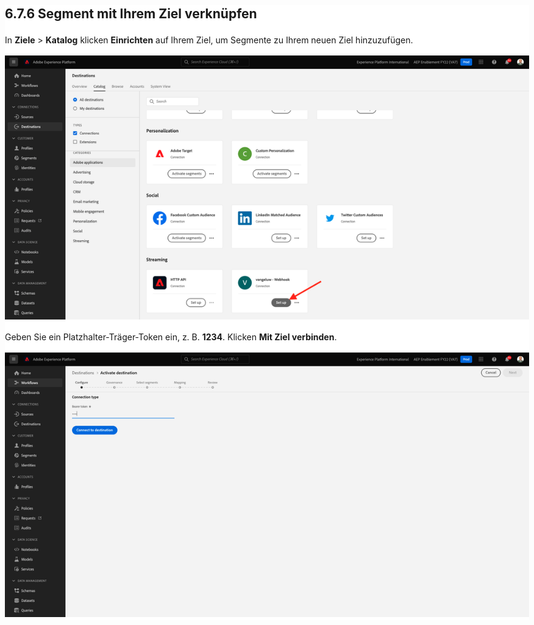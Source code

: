 ## 6.7.6 Segment mit Ihrem Ziel verknüpfen

In **Ziele** > **Katalog** klicken **Einrichten** auf Ihrem Ziel, um Segmente zu Ihrem neuen Ziel hinzuzufügen.

![Datenaufnahme](./images/destsdk2.png)

Geben Sie ein Platzhalter-Träger-Token ein, z. B. **1234**. Klicken **Mit Ziel verbinden**.

![Datenaufnahme](./images/destsdk3.png)
